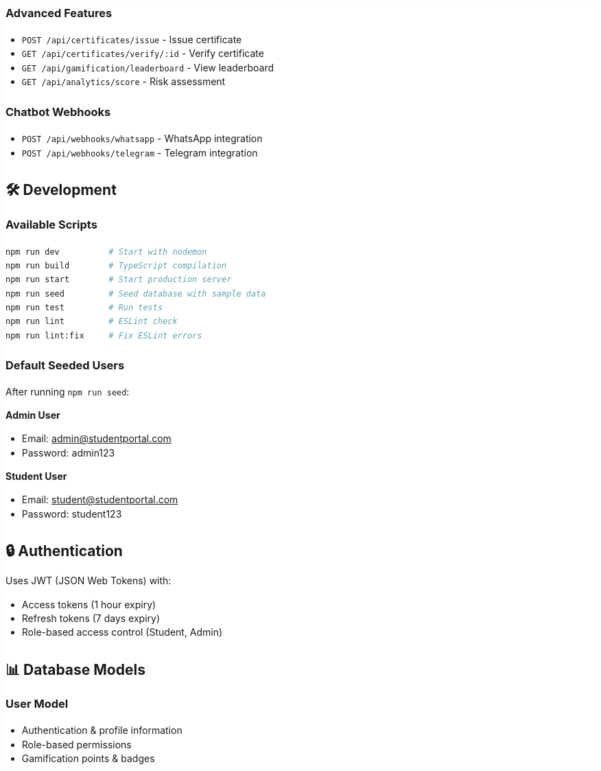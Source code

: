 ### Advanced Features
- `POST /api/certificates/issue` - Issue certificate
- `GET /api/certificates/verify/:id` - Verify certificate
- `GET /api/gamification/leaderboard` - View leaderboard
- `GET /api/analytics/score` - Risk assessment

### Chatbot Webhooks
- `POST /api/webhooks/whatsapp` - WhatsApp integration
- `POST /api/webhooks/telegram` - Telegram integration

## 🛠️ Development

### Available Scripts

```bash
npm run dev          # Start with nodemon
npm run build        # TypeScript compilation
npm run start        # Start production server
npm run seed         # Seed database with sample data
npm run test         # Run tests
npm run lint         # ESLint check
npm run lint:fix     # Fix ESLint errors
```

### Default Seeded Users

After running `npm run seed`:

**Admin User**
- Email: admin@studentportal.com
- Password: admin123

**Student User**
- Email: student@studentportal.com
- Password: student123

## 🔒 Authentication

Uses JWT (JSON Web Tokens) with:
- Access tokens (1 hour expiry)
- Refresh tokens (7 days expiry)
- Role-based access control (Student, Admin)

## 📊 Database Models

### User Model
- Authentication & profile information
- Role-based permissions
- Gamification points & badges

